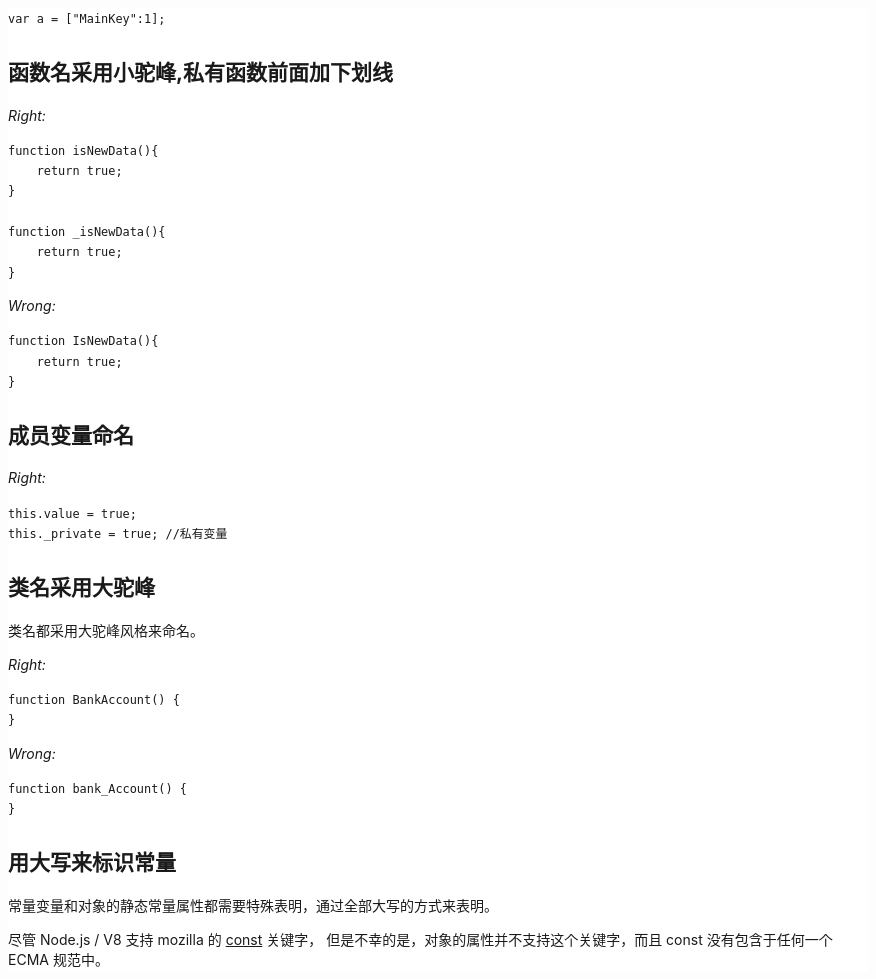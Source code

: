 
    var a = ["MainKey":1];

## 函数名采用小驼峰,私有函数前面加下划线

*Right:*


    function isNewData(){
    	return true;
    }

    function _isNewData(){
    	return true;
    }

*Wrong:*


    function IsNewData(){
    	return true;
    }






## 成员变量命名
*Right:*


    this.value = true;
    this._private = true; //私有变量


## 类名采用大驼峰

类名都采用大驼峰风格来命名。

*Right:*


    function BankAccount() {
    }
    

*Wrong:*


    function bank_Account() {
    }


## 用大写来标识常量

常量变量和对象的静态常量属性都需要特殊表明，通过全部大写的方式来表明。

尽管 Node.js / V8 支持 mozilla 的 [const][const] 关键字，
但是不幸的是，对象的属性并不支持这个关键字，而且 const 没有包含于任何一个 ECMA 规范中。


[const]: https://developer.mozilla.org/en/JavaScript/Reference/Statements/const
[comparisonoperators]: https://developer.mozilla.org/en/JavaScript/Reference/Operators/Comparison_Operators
[sideeffect]: http://en.wikipedia.org/wiki/Side_effect_(computer_science)